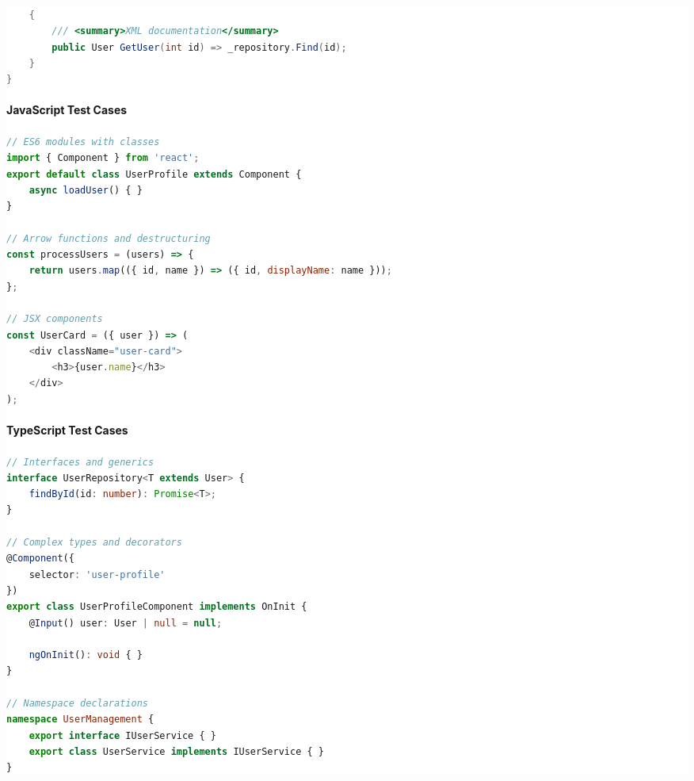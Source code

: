 ```csharp
    {
        /// <summary>XML documentation</summary>
        public User GetUser(int id) => _repository.Find(id);
    }
}
```

#### JavaScript Test Cases
```javascript
// ES6 modules with classes
import { Component } from 'react';
export default class UserProfile extends Component {
    async loadUser() { }
}

// Arrow functions and destructuring
const processUsers = (users) => {
    return users.map(({ id, name }) => ({ id, displayName: name }));
};

// JSX components
const UserCard = ({ user }) => (
    <div className="user-card">
        <h3>{user.name}</h3>
    </div>
);
```

#### TypeScript Test Cases
```typescript
// Interfaces and generics
interface UserRepository<T extends User> {
    findById(id: number): Promise<T>;
}

// Complex types and decorators
@Component({
    selector: 'user-profile'
})
export class UserProfileComponent implements OnInit {
    @Input() user: User | null = null;
    
    ngOnInit(): void { }
}

// Namespace declarations
namespace UserManagement {
    export interface IUserService { }
    export class UserService implements IUserService { }
}
```
